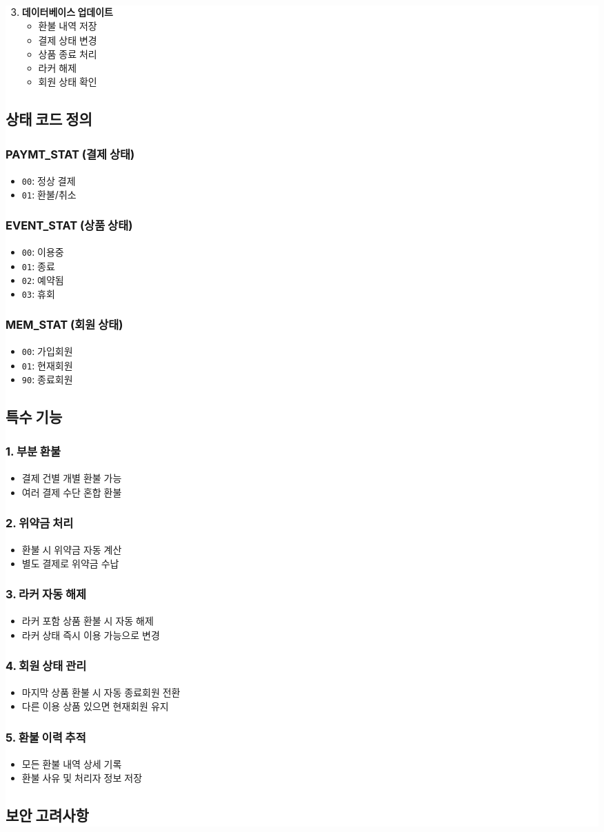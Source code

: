 3. **데이터베이스 업데이트**
   - 환불 내역 저장
   - 결제 상태 변경
   - 상품 종료 처리
   - 라커 해제
   - 회원 상태 확인

## 상태 코드 정의

### PAYMT_STAT (결제 상태)
- `00`: 정상 결제
- `01`: 환불/취소

### EVENT_STAT (상품 상태)
- `00`: 이용중
- `01`: 종료
- `02`: 예약됨
- `03`: 휴회

### MEM_STAT (회원 상태)
- `00`: 가입회원
- `01`: 현재회원
- `90`: 종료회원

## 특수 기능

### 1. 부분 환불
- 결제 건별 개별 환불 가능
- 여러 결제 수단 혼합 환불

### 2. 위약금 처리
- 환불 시 위약금 자동 계산
- 별도 결제로 위약금 수납

### 3. 라커 자동 해제
- 라커 포함 상품 환불 시 자동 해제
- 라커 상태 즉시 이용 가능으로 변경

### 4. 회원 상태 관리
- 마지막 상품 환불 시 자동 종료회원 전환
- 다른 이용 상품 있으면 현재회원 유지

### 5. 환불 이력 추적
- 모든 환불 내역 상세 기록
- 환불 사유 및 처리자 정보 저장

## 보안 고려사항
